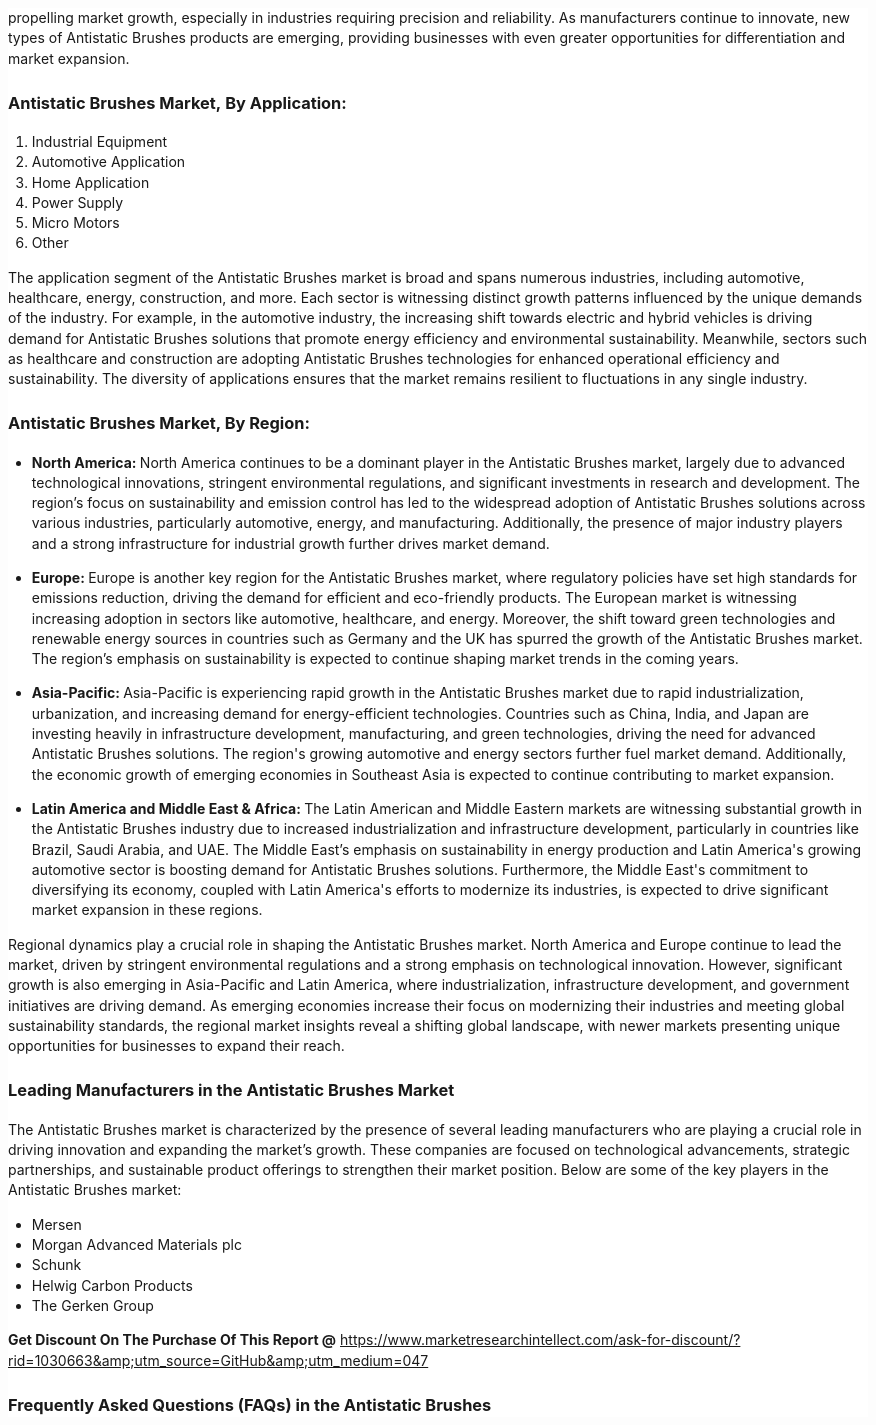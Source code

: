 propelling market growth, especially in industries requiring precision and reliability. As manufacturers continue to innovate, new types of Antistatic Brushes products are emerging, providing businesses with even greater opportunities for differentiation and market expansion.</p><h3>Antistatic Brushes Market,&nbsp;By Application:</h3><ol><li>Industrial Equipment<li> Automotive Application<li> Home Application<li> Power Supply<li> Micro Motors<li> Other</li></ol><p>The application segment of the Antistatic Brushes market is broad and spans numerous industries, including automotive, healthcare, energy, construction, and more. Each sector is witnessing distinct growth patterns influenced by the unique demands of the industry. For example, in the automotive industry, the increasing shift towards electric and hybrid vehicles is driving demand for Antistatic Brushes solutions that promote energy efficiency and environmental sustainability. Meanwhile, sectors such as healthcare and construction are adopting Antistatic Brushes technologies for enhanced operational efficiency and sustainability. The diversity of applications ensures that the market remains resilient to fluctuations in any single industry.</p><h3>Antistatic Brushes Market, By Region:</h3><ul><li><p><strong>North America:&nbsp;</strong>North America continues to be a dominant player in the Antistatic Brushes market, largely due to advanced technological innovations, stringent environmental regulations, and significant investments in research and development. The region&rsquo;s focus on sustainability and emission control has led to the widespread adoption of Antistatic Brushes solutions across various industries, particularly automotive, energy, and manufacturing. Additionally, the presence of major industry players and a strong infrastructure for industrial growth further drives market demand.</p></li><li><p><strong><strong>Europe:&nbsp;</strong></strong>Europe is another key region for the Antistatic Brushes market, where regulatory policies have set high standards for emissions reduction, driving the demand for efficient and eco-friendly products. The European market is witnessing increasing adoption in sectors like automotive, healthcare, and energy. Moreover, the shift toward green technologies and renewable energy sources in countries such as Germany and the UK has spurred the growth of the Antistatic Brushes market. The region&rsquo;s emphasis on sustainability is expected to continue shaping market trends in the coming years.</p></li><li><p><strong><strong>Asia-Pacific:&nbsp;</strong></strong>Asia-Pacific is experiencing rapid growth in the Antistatic Brushes market due to rapid industrialization, urbanization, and increasing demand for energy-efficient technologies. Countries such as China, India, and Japan are investing heavily in infrastructure development, manufacturing, and green technologies, driving the need for advanced Antistatic Brushes solutions. The region's growing automotive and energy sectors further fuel market demand. Additionally, the economic growth of emerging economies in Southeast Asia is expected to continue contributing to market expansion.</p></li><li><p><strong><strong>Latin America and Middle East &amp; Africa:&nbsp;</strong></strong>The Latin American and Middle Eastern markets are witnessing substantial growth in the Antistatic Brushes industry due to increased industrialization and infrastructure development, particularly in countries like Brazil, Saudi Arabia, and UAE. The Middle East&rsquo;s emphasis on sustainability in energy production and Latin America's growing automotive sector is boosting demand for Antistatic Brushes solutions. Furthermore, the Middle East's commitment to diversifying its economy, coupled with Latin America's efforts to modernize its industries, is expected to drive significant market expansion in these regions.</p></li></ul><p>Regional dynamics play a crucial role in shaping the Antistatic Brushes market. North America and Europe continue to lead the market, driven by stringent environmental regulations and a strong emphasis on technological innovation. However, significant growth is also emerging in Asia-Pacific and Latin America, where industrialization, infrastructure development, and government initiatives are driving demand. As emerging economies increase their focus on modernizing their industries and meeting global sustainability standards, the regional market insights reveal a shifting global landscape, with newer markets presenting unique opportunities for businesses to expand their reach.</p><h3><strong>Leading Manufacturers in the Antistatic Brushes Market</strong></h3><p>The Antistatic Brushes market is characterized by the presence of several leading manufacturers who are playing a crucial role in driving innovation and expanding the market&rsquo;s growth. These companies are focused on technological advancements, strategic partnerships, and sustainable product offerings to strengthen their market position. Below are some of the key players in the Antistatic Brushes market:</p></div><div class="article-main__content" data-test-id="publishing-text-block"><ul><li><span class="">Mersen<li>Morgan Advanced Materials plc<li>Schunk<li>Helwig Carbon Products<li>The Gerken Group</span></li></ul></div><div class="article-main__content" data-test-id="publishing-text-block"><p><span class="font-[700]"><strong>Get Discount On The Purchase Of This Report @</strong> <a href="https://www.marketresearchintellect.com/ask-for-discount/?rid=1030663&amp;utm_source=GitHub&amp;utm_medium=047" data-fr-linked="true">https://www.marketresearchintellect.com/ask-for-discount/?rid=1030663&amp;utm_source=GitHub&amp;utm_medium=047</a></span></p></div><div class="article-main__content" data-test-id="publishing-text-block"><h3><strong>Frequently Asked Questions (FAQs) in the Antistatic Brushes